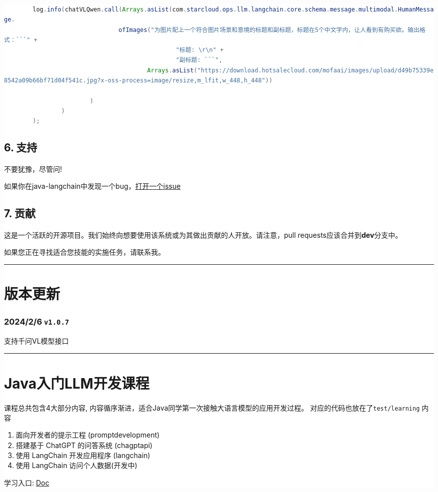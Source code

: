 ```java
        log.info(chatVLQwen.call(Arrays.asList(com.starcloud.ops.llm.langchain.core.schema.message.multimodal.HumanMessage.
                                ofImages("为图片配上一个符合图片场景和意境的标题和副标题，标题在5个中文字内，让人看到有购买欲。输出格式：```" +
                                                "标题: \r\n" +
                                                "副标题: ```",
                                        Arrays.asList("https://download.hotsalecloud.com/mofaai/images/upload/d49b75339e8542a09b66bf71d04f541c.jpg?x-oss-process=image/resize,m_lfit,w_448,h_448"))

                        )
                )
        );
```

## 6. 支持

不要犹豫，尽管问!

如果你在java-langchain中发现一个bug，[打开一个issue](https://github.com/Starcloud-Cloud/java-langchain/issues)

## 7. 贡献
这是一个活跃的开源项目。我们始终向想要使用该系统或为其做出贡献的人开放。请注意，pull requests应该合并到**dev**分支中。

如果您正在寻找适合您技能的实施任务，请联系我。

---

# 版本更新

### 2024/2/6 `v1.0.7`
支持千问VL模型接口

---

# Java入门LLM开发课程

课程总共包含4大部分内容, 内容循序渐进，适合Java同学第一次接触大语言模型的应用开发过程。
对应的代码也放在了`test/learning` 内容

1. 面向开发者的提示工程 (promptdevelopment)
2. 搭建基于 ChatGPT 的问答系统 (chagptapi)
3. 使用 LangChain 开发应用程序 (langchain)
4. 使用 LangChain 访问个人数据(开发中)

学习入口: [Doc](https://github.com/Starcloud-Cloud/java-langchain/tree/master/doc)
